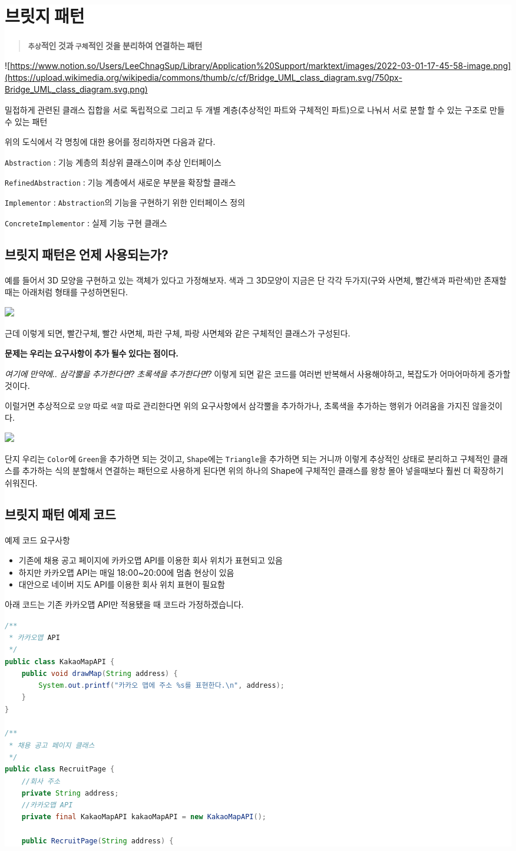 # 브릿지 패턴

> **`추상`적인 것과 `구체`적인 것을 분리하여 연결하는 패턴**

![https://www.notion.so/Users/LeeChnagSup/Library/Application%20Support/marktext/images/2022-03-01-17-45-58-image.png](https://upload.wikimedia.org/wikipedia/commons/thumb/c/cf/Bridge_UML_class_diagram.svg/750px-Bridge_UML_class_diagram.svg.png)

밀접하게 관련된 클래스 집합을 서로 독립적으로 그리고 두 개별 계층(추상적인 파트와 구체적인 파트)으로 나눠서 서로 분할 할 수 있는 구조로 만들 수 있는 패턴

위의 도식에서 각 명칭에 대한 용어를 정리하자면 다음과 같다.

`Abstraction` : 기능 계층의 최상위 클래스이며 추상 인터페이스

`RefinedAbstraction` : 기능 계층에서 새로운 부분을 확장할 클래스

`Implementor` : `Abstraction`의 기능을 구현하기 위한 인터페이스 정의

`ConcreteImplementor` : 실제 기능 구현 클래스

## 브릿지 패턴은 언제 사용되는가?

예를 들어서 3D 모양을 구현하고 있는 객체가 있다고 가정해보자. 색과 그 3D모양이 지금은 단 각각 두가지(구와 사면체, 빨간색과 파란색)만 존재할때는 아래처럼 형태를 구성하면된다. 

![](https://refactoring.guru/images/patterns/diagrams/bridge/problem-en.png)

근데 이렇게 되면, 빨간구체, 빨간 사면체, 파란 구체, 파랑 사면체와 같은 구체적인 클래스가 구성된다.

**문제는 우리는 요구사항이  추가 될수 있다는 점이다.**

*여기에 만약에.. 삼각뿔을 추가한다면? 초록색을 추가한다면?* 이렇게 되면 같은 코드를 여러번 반복해서 사용해야하고, 복잡도가 어마어마하게 증가할 것이다. 

이럴거면 추상적으로 `모양` 따로  `색깔` 따로 관리한다면 위의 요구사항에서 삼각뿔을 추가하가나, 초록색을 추가하는 행위가 어려움을 가지진 않을것이다. 

![](https://refactoring.guru/images/patterns/diagrams/bridge/solution-en.png)

단지 우리는 `Color`에 `Green`을 추가하면 되는 것이고, `Shape`에는 `Triangle`을 추가하면 되는 거니까 이렇게 추상적인 상태로 분리하고 구체적인 클래스를 추가하는 식의 분할해서 연결하는 패턴으로 사용하게 된다면 위의 하나의 Shape에 구체적인 클래스를  왕창 몰아 넣을때보다 훨씬 더 확장하기 쉬워진다.

## 브릿지 패턴 예제 코드

예제 코드 요구사항

- 기존에 채용 공고 페이지에 카카오맵 API를 이용한 회사 위치가 표현되고 있음
- 하지만 카카오맵 API는 매일 18:00~20:00에 멈춤 현상이 있음
- 대안으로 네이버 지도 API를 이용한 회사 위치 표현이 필요함

아래 코드는 기존 카카오맵 API만 적용됐을 때 코드라 가정하겠습니다.

```java
/**
 * 카카오맵 API
 */
public class KakaoMapAPI {
    public void drawMap(String address) {
        System.out.printf("카카오 맵에 주소 %s를 표현한다.\n", address);
    }
}

/**
 * 채용 공고 페이지 클래스
 */
public class RecruitPage {
    //회사 주소
    private String address;
    //카카오맵 API
    private final KakaoMapAPI kakaoMapAPI = new KakaoMapAPI();

    public RecruitPage(String address) {
```